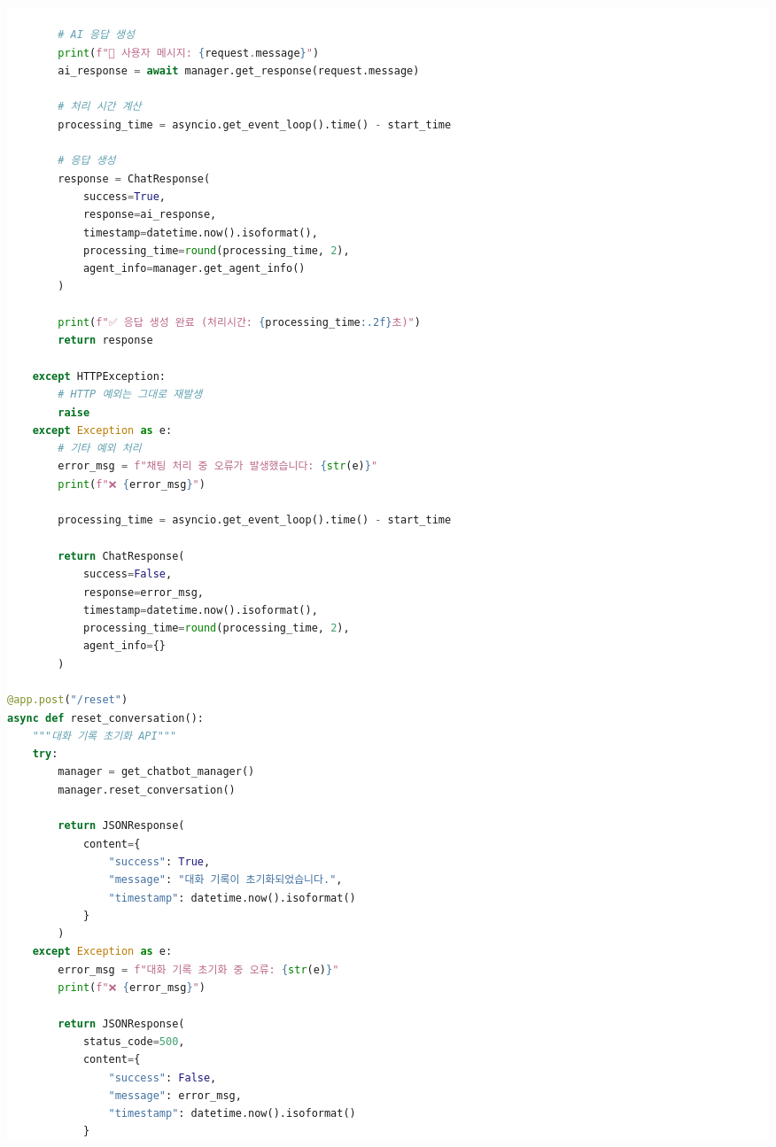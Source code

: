 ```python
        
        # AI 응답 생성
        print(f"📝 사용자 메시지: {request.message}")
        ai_response = await manager.get_response(request.message)
        
        # 처리 시간 계산
        processing_time = asyncio.get_event_loop().time() - start_time
        
        # 응답 생성
        response = ChatResponse(
            success=True,
            response=ai_response,
            timestamp=datetime.now().isoformat(),
            processing_time=round(processing_time, 2),
            agent_info=manager.get_agent_info()
        )
        
        print(f"✅ 응답 생성 완료 (처리시간: {processing_time:.2f}초)")
        return response
        
    except HTTPException:
        # HTTP 예외는 그대로 재발생
        raise
    except Exception as e:
        # 기타 예외 처리
        error_msg = f"채팅 처리 중 오류가 발생했습니다: {str(e)}"
        print(f"❌ {error_msg}")
        
        processing_time = asyncio.get_event_loop().time() - start_time
        
        return ChatResponse(
            success=False,
            response=error_msg,
            timestamp=datetime.now().isoformat(),
            processing_time=round(processing_time, 2),
            agent_info={}
        )

@app.post("/reset")
async def reset_conversation():
    """대화 기록 초기화 API"""
    try:
        manager = get_chatbot_manager()
        manager.reset_conversation()
        
        return JSONResponse(
            content={
                "success": True,
                "message": "대화 기록이 초기화되었습니다.",
                "timestamp": datetime.now().isoformat()
            }
        )
    except Exception as e:
        error_msg = f"대화 기록 초기화 중 오류: {str(e)}"
        print(f"❌ {error_msg}")
        
        return JSONResponse(
            status_code=500,
            content={
                "success": False,
                "message": error_msg,
                "timestamp": datetime.now().isoformat()
            }
```